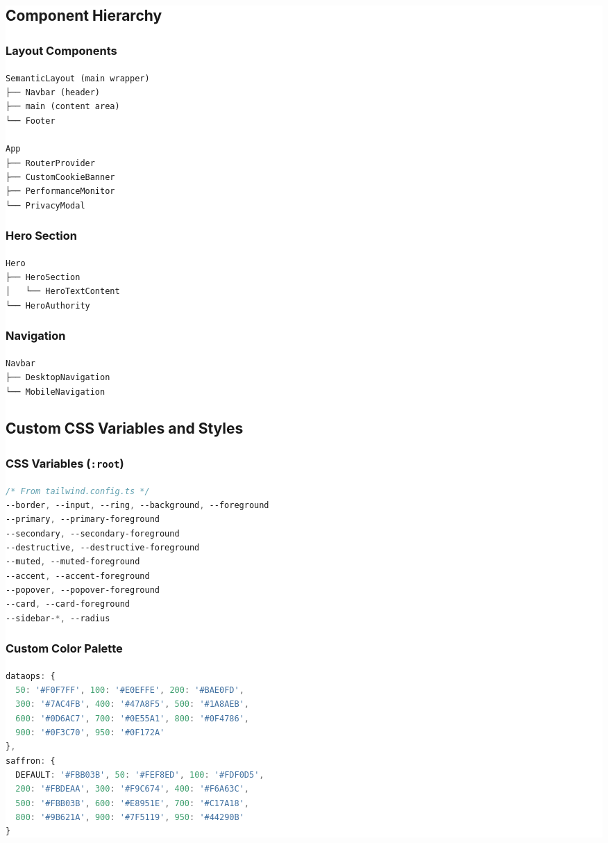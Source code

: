 ## Component Hierarchy

### Layout Components
```
SemanticLayout (main wrapper)
├── Navbar (header)
├── main (content area)
└── Footer

App
├── RouterProvider
├── CustomCookieBanner
├── PerformanceMonitor
└── PrivacyModal
```

### Hero Section
```
Hero
├── HeroSection
│   └── HeroTextContent
└── HeroAuthority
```

### Navigation
```
Navbar
├── DesktopNavigation
└── MobileNavigation
```

## Custom CSS Variables and Styles

### CSS Variables (`:root`)
```css
/* From tailwind.config.ts */
--border, --input, --ring, --background, --foreground
--primary, --primary-foreground
--secondary, --secondary-foreground
--destructive, --destructive-foreground
--muted, --muted-foreground
--accent, --accent-foreground
--popover, --popover-foreground
--card, --card-foreground
--sidebar-*, --radius
```

### Custom Color Palette
```typescript
dataops: {
  50: '#F0F7FF', 100: '#E0EFFE', 200: '#BAE0FD',
  300: '#7AC4FB', 400: '#47A8F5', 500: '#1A8AEB',
  600: '#0D6AC7', 700: '#0E55A1', 800: '#0F4786',
  900: '#0F3C70', 950: '#0F172A'
},
saffron: {
  DEFAULT: '#FBB03B', 50: '#FEF8ED', 100: '#FDF0D5',
  200: '#FBDEAA', 300: '#F9C674', 400: '#F6A63C',
  500: '#FBB03B', 600: '#E8951E', 700: '#C17A18',
  800: '#9B621A', 900: '#7F5119', 950: '#44290B'
}
```
